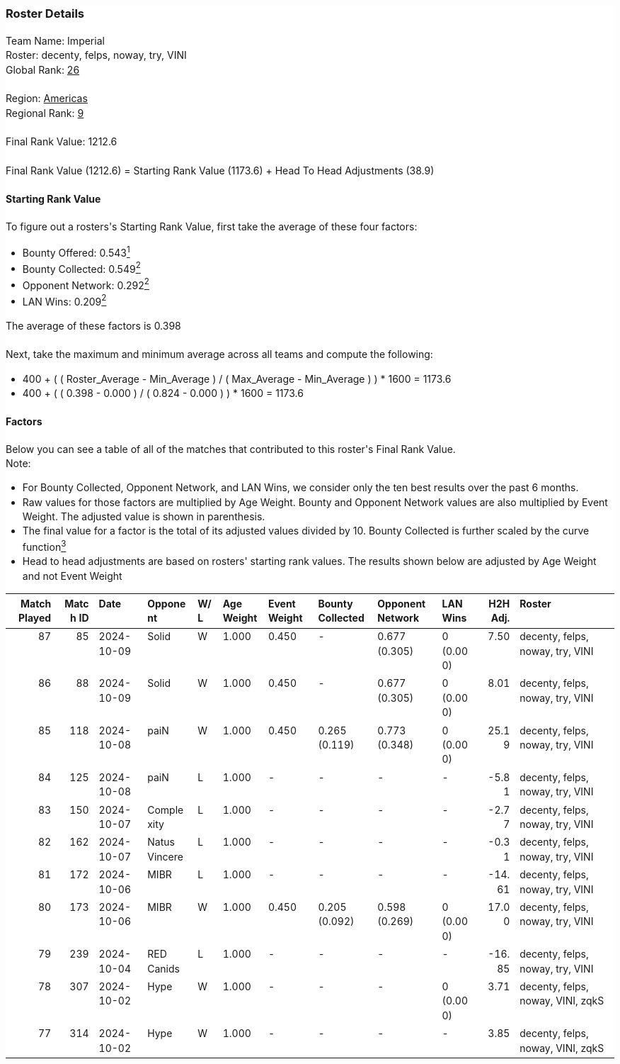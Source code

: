 ### Roster Details<br />
Team Name: Imperial<br />
Roster: decenty, felps, noway, try, VINI<br />
Global Rank: [26](../../standings_global_2024_10_15.md)<br />
<br />
Region: [Americas]( ../../standings_americas_2024_10_15.md)<br />
Regional Rank: [9]( ../../standings_americas_2024_10_15.md)<br />
<br />
Final Rank Value:  1212.6<br />
<br />
Final Rank Value (1212.6) = Starting Rank Value (1173.6) + Head To Head Adjustments (38.9)<br />

#### Starting Rank Value<br />
To figure out a rosters's Starting Rank Value, first take the average of these four factors:<br />
- Bounty Offered: 0.543[<sup>1</sup>](#table2)
- Bounty Collected: 0.549[<sup>2</sup>](#table1)
- Opponent Network: 0.292[<sup>2</sup>](#table1)
- LAN Wins: 0.209[<sup>2</sup>](#table1)

The average of these factors is 0.398<br />
<br />
Next, take the maximum and minimum average across all teams and compute the following:<br />
- 400 + ( ( Roster_Average - Min_Average ) / ( Max_Average - Min_Average ) ) * 1600 = 1173.6
- 400 + ( ( 0.398 - 0.000 ) / ( 0.824 - 0.000 ) ) * 1600 = 1173.6


#### Factors<br />
Below you can see a table of all of the matches that contributed to this roster's Final Rank Value.<br />
Note:<br />

- For Bounty Collected, Opponent Network, and LAN Wins, we consider only the ten best results over the past 6 months.
- Raw values for those factors are multiplied by Age Weight. Bounty and Opponent Network values are also multiplied by Event Weight. The adjusted value is shown in parenthesis.
- The final value for a factor is the total of its adjusted values divided by 10. Bounty Collected is further scaled by the curve function[<sup>3</sup>](#curveFunction)
- Head to head adjustments are based on rosters' starting rank values. The results shown below are adjusted by Age Weight and not Event Weight
<span id="table1"></span><br />


| Match Played | Match ID | Date       | Opponent         | W/L | Age Weight | Event Weight | Bounty Collected | Opponent Network | LAN Wins  | H2H Adj. | Roster                            |
| -: | -: | :- | :- | :- | :- | :- | :- | :- | :- | -: | :- |
|           87 |       85 | 2024-10-09 | Solid            | W   | 1.000      | 0.450        | -                | 0.677 (0.305)    | 0 (0.000) |     7.50 | decenty, felps, noway, try, VINI  |
|           86 |       88 | 2024-10-09 | Solid            | W   | 1.000      | 0.450        | -                | 0.677 (0.305)    | 0 (0.000) |     8.01 | decenty, felps, noway, try, VINI  |
|           85 |      118 | 2024-10-08 | paiN             | W   | 1.000      | 0.450        | 0.265 (0.119)    | 0.773 (0.348)    | 0 (0.000) |    25.19 | decenty, felps, noway, try, VINI  |
|           84 |      125 | 2024-10-08 | paiN             | L   | 1.000      | -            | -                | -                | -         |    -5.81 | decenty, felps, noway, try, VINI  |
|           83 |      150 | 2024-10-07 | Complexity       | L   | 1.000      | -            | -                | -                | -         |    -2.77 | decenty, felps, noway, try, VINI  |
|           82 |      162 | 2024-10-07 | Natus Vincere    | L   | 1.000      | -            | -                | -                | -         |    -0.31 | decenty, felps, noway, try, VINI  |
|           81 |      172 | 2024-10-06 | MIBR             | L   | 1.000      | -            | -                | -                | -         |   -14.61 | decenty, felps, noway, try, VINI  |
|           80 |      173 | 2024-10-06 | MIBR             | W   | 1.000      | 0.450        | 0.205 (0.092)    | 0.598 (0.269)    | 0 (0.000) |    17.00 | decenty, felps, noway, try, VINI  |
|           79 |      239 | 2024-10-04 | RED Canids       | L   | 1.000      | -            | -                | -                | -         |   -16.85 | decenty, felps, noway, try, VINI  |
|           78 |      307 | 2024-10-02 | Hype             | W   | 1.000      | -            | -                | -                | 0 (0.000) |     3.71 | decenty, felps, noway, VINI, zqkS |
|           77 |      314 | 2024-10-02 | Hype             | W   | 1.000      | -            | -                | -                | -         |     3.85 | decenty, felps, noway, VINI, zqkS |